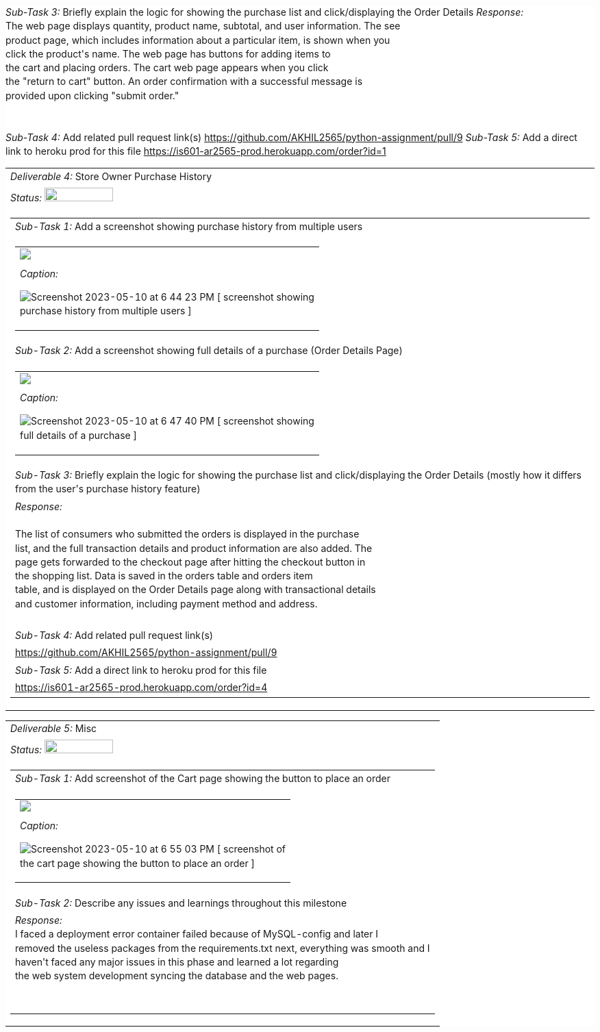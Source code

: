 <tr><td> <em>Sub-Task 3: </em> Briefly explain the logic for showing the purchase list and click/displaying the Order Details</td></tr>
<tr><td> <em>Response:</em> <div>The web page displays quantity, product name, subtotal, and user information. The see<br>product page, which includes information about a particular item, is shown when you<br>click the product's name. The web page has buttons for adding items to<br>the cart and placing orders. The cart web page appears when you click<br>the "return to cart" button. An order confirmation with a successful message is<br>provided upon clicking "submit order."</div><div><br></div><br></td></tr>
<tr><td> <em>Sub-Task 4: </em> Add related pull request link(s)</td></tr>
<tr><td> <a rel="noreferrer noopener" target="_blank" href="https://github.com/AKHIL2565/python-assignment/pull/9">https://github.com/AKHIL2565/python-assignment/pull/9</a> </td></tr>
<tr><td> <em>Sub-Task 5: </em> Add a direct link to heroku prod for this file</td></tr>
<tr><td> <a rel="noreferrer noopener" target="_blank" href="https://is601-ar2565-prod.herokuapp.com/order?id=1">https://is601-ar2565-prod.herokuapp.com/order?id=1</a> </td></tr>
</table></td></tr>
<table><tr><td> <em>Deliverable 4: </em> Store Owner Purchase History </td></tr><tr><td><em>Status: </em> <img width="100" height="20" src="https://user-images.githubusercontent.com/54863474/211707773-e6aef7cb-d5b2-4053-bbb1-b09fc609041e.png"></td></tr>
<tr><td><table><tr><td> <em>Sub-Task 1: </em> Add a screenshot showing purchase history from multiple users</td></tr>
<tr><td><table><tr><td><img width="768px" src="https://user-images.githubusercontent.com/123112989/236963579-7ed7c6d9-1bcb-4dfc-8953-907df4092df2.png"/></td></tr>
<tr><td> <em>Caption:</em> <p><img width="1440" alt="Screenshot 2023-05-10 at 6 44 23 PM" src="https://github.com/AKHIL2565/python-assignment/assets/123112989/b78b3116-b475-4fd6-bfe0-58c21c589fc8"> [ screenshot showing<br>purchase history from multiple users ]<br></p>
</td></tr>
</table></td></tr>
<tr><td> <em>Sub-Task 2: </em> Add a screenshot showing full details of a purchase (Order Details Page)</td></tr>
<tr><td><table><tr><td><img width="768px" src="https://user-images.githubusercontent.com/123112989/236963579-7ed7c6d9-1bcb-4dfc-8953-907df4092df2.png"/></td></tr>
<tr><td> <em>Caption:</em> <p><img width="1440" alt="Screenshot 2023-05-10 at 6 47 40 PM" src="https://github.com/AKHIL2565/python-assignment/assets/123112989/fc963ff6-58b4-4988-ac85-f52fb6909ce1"> [ screenshot showing<br>full details of a purchase ]<br></p>
</td></tr>
</table></td></tr>
<tr><td> <em>Sub-Task 3: </em> Briefly explain the logic for showing the purchase list and click/displaying the Order Details (mostly how it differs from the user's purchase history feature)</td></tr>
<tr><td> <em>Response:</em> <div><br></div><div>The list of consumers who submitted the orders is displayed in the purchase<br>list, and the full transaction details and product information are also added. The<br>page gets forwarded to the checkout page after hitting the checkout button in<br>the shopping list. Data is saved in the orders table and orders item<br>table, and is displayed on the Order Details page along with transactional details<br>and customer information, including payment method and address.</div><br></td></tr>
<tr><td> <em>Sub-Task 4: </em> Add related pull request link(s)</td></tr>
<tr><td> <a rel="noreferrer noopener" target="_blank" href="https://github.com/AKHIL2565/python-assignment/pull/9">https://github.com/AKHIL2565/python-assignment/pull/9</a> </td></tr>
<tr><td> <em>Sub-Task 5: </em> Add a direct link to heroku prod for this file</td></tr>
<tr><td> <a rel="noreferrer noopener" target="_blank" href="https://is601-ar2565-prod.herokuapp.com/order?id=4">https://is601-ar2565-prod.herokuapp.com/order?id=4</a> </td></tr>
</table></td></tr>
<table><tr><td> <em>Deliverable 5: </em> Misc </td></tr><tr><td><em>Status: </em> <img width="100" height="20" src="https://user-images.githubusercontent.com/54863474/211707773-e6aef7cb-d5b2-4053-bbb1-b09fc609041e.png"></td></tr>
<tr><td><table><tr><td> <em>Sub-Task 1: </em> Add screenshot of the Cart page showing the button to place an order</td></tr>
<tr><td><table><tr><td><img width="768px" src="https://user-images.githubusercontent.com/123112989/236963579-7ed7c6d9-1bcb-4dfc-8953-907df4092df2.png"/></td></tr>
<tr><td> <em>Caption:</em> <p><img width="1440" alt="Screenshot 2023-05-10 at 6 55 03 PM" src="https://github.com/AKHIL2565/python-assignment/assets/123112989/a0d8ecc8-b44d-4989-8daf-1d1f747a5fb4"> [ screenshot of<br>the cart page showing the button to place an order ]<br></p>
</td></tr>
</table></td></tr>
<tr><td> <em>Sub-Task 2: </em> Describe any issues and learnings throughout this milestone</td></tr>
<tr><td> <em>Response:</em> <div>I faced a deployment error container failed because of MySQL-config and later I<br>removed the useless packages from the requirements.txt next, everything was smooth and I<br>haven't faced any major issues in this phase and learned a lot regarding<br>the web system development syncing the database and the web pages.&nbsp;</div><div><br></div><br></td></tr>
</table></td></tr>